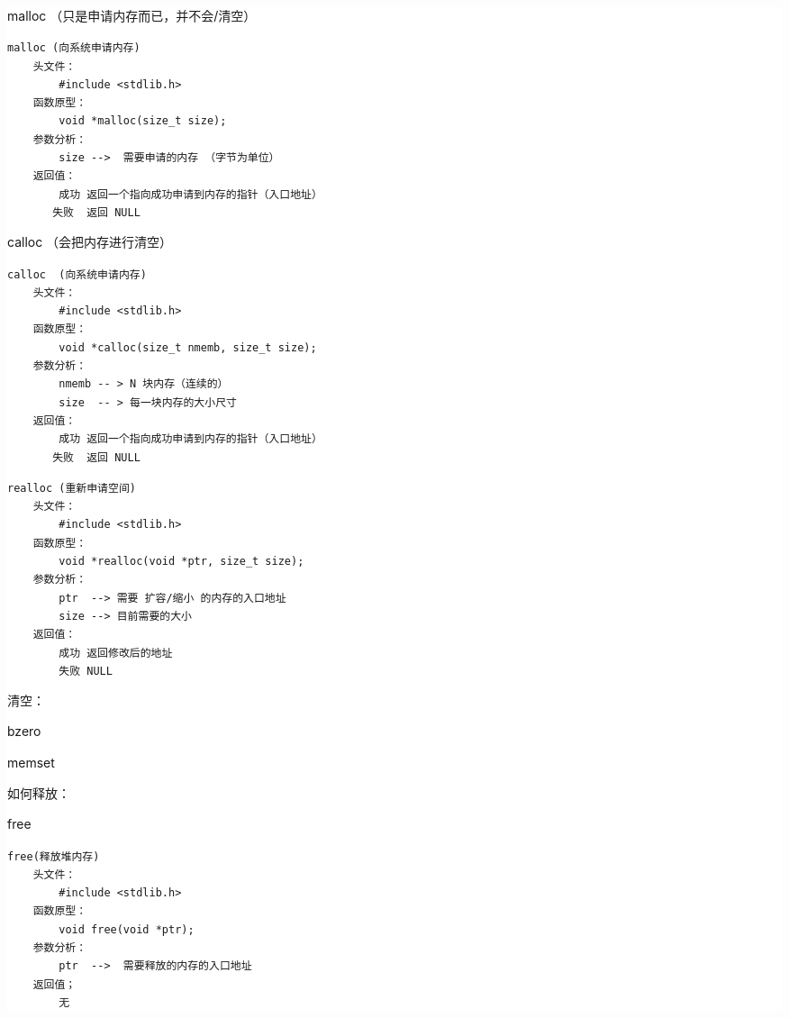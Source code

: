 malloc  （只是申请内存而已，并不会/清空）

```
malloc (向系统申请内存)
    头文件：
        #include <stdlib.h>
    函数原型：
        void *malloc(size_t size);
    参数分析：
        size -->  需要申请的内存 （字节为单位）
    返回值：
        成功 返回一个指向成功申请到内存的指针（入口地址）
       失败  返回 NULL  
```

calloc  （会把内存进行清空）

```
calloc  (向系统申请内存)
    头文件：
        #include <stdlib.h>
    函数原型：
        void *calloc(size_t nmemb, size_t size);
    参数分析：
        nmemb -- > N 块内存（连续的）
        size  -- > 每一块内存的大小尺寸
    返回值：
        成功 返回一个指向成功申请到内存的指针（入口地址）
       失败  返回 NULL 
```

```
realloc (重新申请空间)
    头文件：
        #include <stdlib.h>
    函数原型：
        void *realloc(void *ptr, size_t size);
    参数分析：
        ptr  --> 需要 扩容/缩小 的内存的入口地址
        size --> 目前需要的大小
    返回值：
        成功 返回修改后的地址
        失败 NULL 
```

清空：

bzero

memset 

如何释放：

free 

```
free(释放堆内存)
    头文件：
        #include <stdlib.h>
    函数原型：
        void free(void *ptr);
    参数分析：
        ptr  -->  需要释放的内存的入口地址
    返回值；
        无
```
